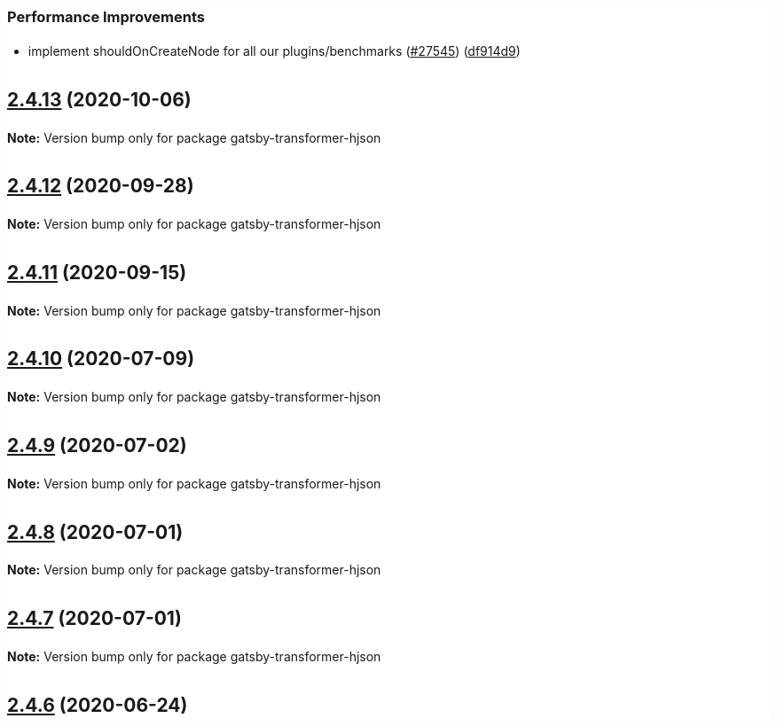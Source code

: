 ### Performance Improvements

- implement shouldOnCreateNode for all our plugins/benchmarks ([#27545](https://github.com/gatsbyjs/gatsby/issues/27545)) ([df914d9](https://github.com/gatsbyjs/gatsby/commit/df914d94a7c47c6082b6f165eb44dc6e15e12c7d))

## [2.4.13](https://github.com/gatsbyjs/gatsby/compare/gatsby-transformer-hjson@2.4.12...gatsby-transformer-hjson@2.4.13) (2020-10-06)

**Note:** Version bump only for package gatsby-transformer-hjson

## [2.4.12](https://github.com/gatsbyjs/gatsby/compare/gatsby-transformer-hjson@2.4.11...gatsby-transformer-hjson@2.4.12) (2020-09-28)

**Note:** Version bump only for package gatsby-transformer-hjson

## [2.4.11](https://github.com/gatsbyjs/gatsby/compare/gatsby-transformer-hjson@2.4.10...gatsby-transformer-hjson@2.4.11) (2020-09-15)

**Note:** Version bump only for package gatsby-transformer-hjson

## [2.4.10](https://github.com/gatsbyjs/gatsby/compare/gatsby-transformer-hjson@2.4.9...gatsby-transformer-hjson@2.4.10) (2020-07-09)

**Note:** Version bump only for package gatsby-transformer-hjson

## [2.4.9](https://github.com/gatsbyjs/gatsby/compare/gatsby-transformer-hjson@2.4.8...gatsby-transformer-hjson@2.4.9) (2020-07-02)

**Note:** Version bump only for package gatsby-transformer-hjson

## [2.4.8](https://github.com/gatsbyjs/gatsby/compare/gatsby-transformer-hjson@2.4.7...gatsby-transformer-hjson@2.4.8) (2020-07-01)

**Note:** Version bump only for package gatsby-transformer-hjson

## [2.4.7](https://github.com/gatsbyjs/gatsby/compare/gatsby-transformer-hjson@2.4.6...gatsby-transformer-hjson@2.4.7) (2020-07-01)

**Note:** Version bump only for package gatsby-transformer-hjson

## [2.4.6](https://github.com/gatsbyjs/gatsby/compare/gatsby-transformer-hjson@2.4.5...gatsby-transformer-hjson@2.4.6) (2020-06-24)

